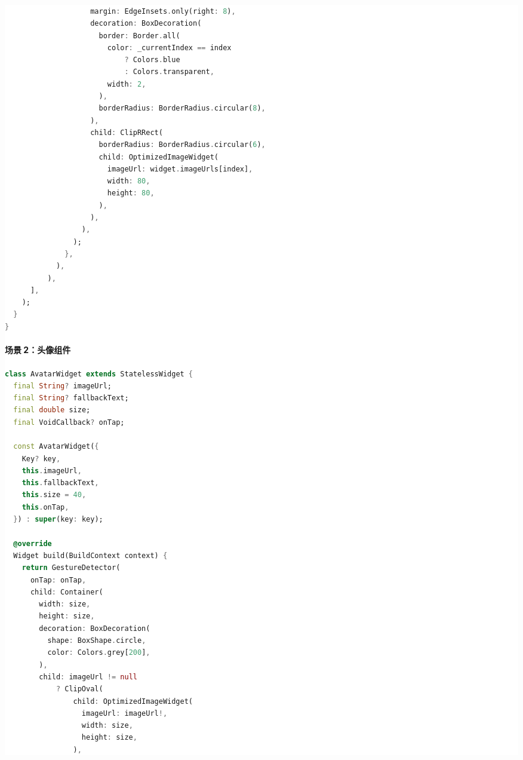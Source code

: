 ```dart
                    margin: EdgeInsets.only(right: 8),
                    decoration: BoxDecoration(
                      border: Border.all(
                        color: _currentIndex == index
                            ? Colors.blue
                            : Colors.transparent,
                        width: 2,
                      ),
                      borderRadius: BorderRadius.circular(8),
                    ),
                    child: ClipRRect(
                      borderRadius: BorderRadius.circular(6),
                      child: OptimizedImageWidget(
                        imageUrl: widget.imageUrls[index],
                        width: 80,
                        height: 80,
                      ),
                    ),
                  ),
                );
              },
            ),
          ),
      ],
    );
  }
}
```

#### 场景 2：头像组件

```dart
class AvatarWidget extends StatelessWidget {
  final String? imageUrl;
  final String? fallbackText;
  final double size;
  final VoidCallback? onTap;

  const AvatarWidget({
    Key? key,
    this.imageUrl,
    this.fallbackText,
    this.size = 40,
    this.onTap,
  }) : super(key: key);

  @override
  Widget build(BuildContext context) {
    return GestureDetector(
      onTap: onTap,
      child: Container(
        width: size,
        height: size,
        decoration: BoxDecoration(
          shape: BoxShape.circle,
          color: Colors.grey[200],
        ),
        child: imageUrl != null
            ? ClipOval(
                child: OptimizedImageWidget(
                  imageUrl: imageUrl!,
                  width: size,
                  height: size,
                ),
```
